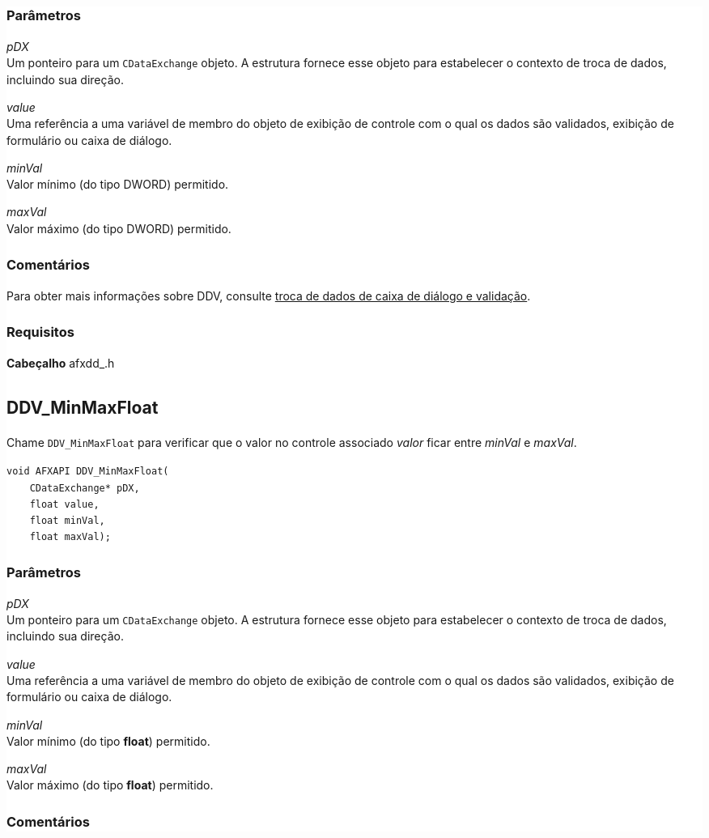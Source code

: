 ### <a name="parameters"></a>Parâmetros

*pDX*<br/>
Um ponteiro para um `CDataExchange` objeto. A estrutura fornece esse objeto para estabelecer o contexto de troca de dados, incluindo sua direção.

*value*<br/>
Uma referência a uma variável de membro do objeto de exibição de controle com o qual os dados são validados, exibição de formulário ou caixa de diálogo.

*minVal*<br/>
Valor mínimo (do tipo DWORD) permitido.

*maxVal*<br/>
Valor máximo (do tipo DWORD) permitido.

### <a name="remarks"></a>Comentários

Para obter mais informações sobre DDV, consulte [troca de dados de caixa de diálogo e validação](../../mfc/dialog-data-exchange-and-validation.md).

### <a name="requirements"></a>Requisitos

  **Cabeçalho** afxdd_.h

##  <a name="ddv_minmaxfloat"></a>  DDV_MinMaxFloat

Chame `DDV_MinMaxFloat` para verificar que o valor no controle associado *valor* ficar entre *minVal* e *maxVal*.

```
void AFXAPI DDV_MinMaxFloat(
    CDataExchange* pDX,
    float value,
    float minVal,
    float maxVal);
```

### <a name="parameters"></a>Parâmetros

*pDX*<br/>
Um ponteiro para um `CDataExchange` objeto. A estrutura fornece esse objeto para estabelecer o contexto de troca de dados, incluindo sua direção.

*value*<br/>
Uma referência a uma variável de membro do objeto de exibição de controle com o qual os dados são validados, exibição de formulário ou caixa de diálogo.

*minVal*<br/>
Valor mínimo (do tipo **float**) permitido.

*maxVal*<br/>
Valor máximo (do tipo **float**) permitido.

### <a name="remarks"></a>Comentários
